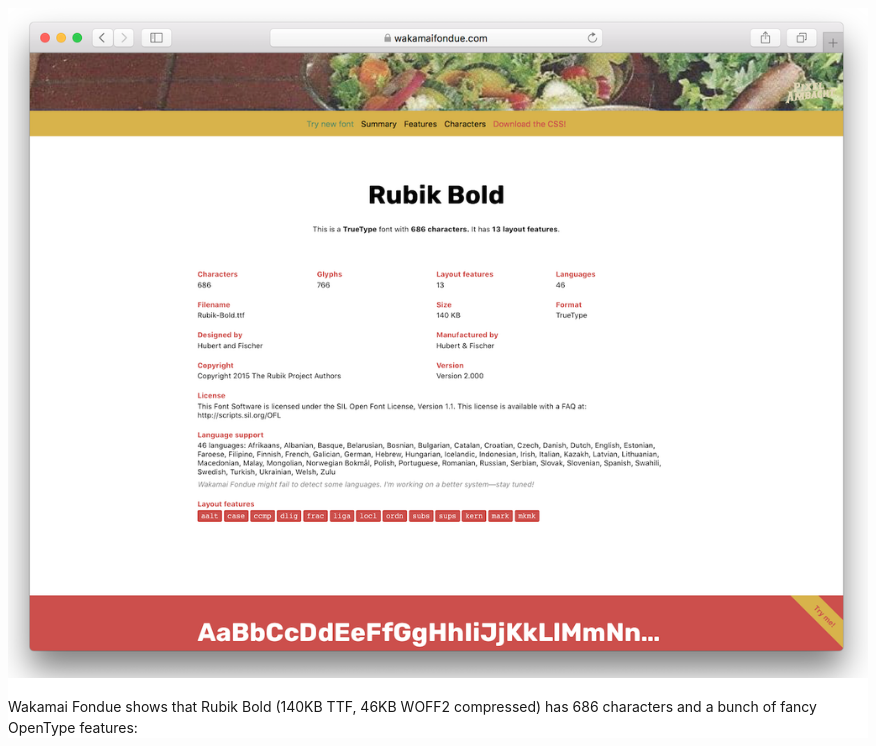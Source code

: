 <img src="/web/img/posts/css-tricks/wakamai-fondue.png" alt="" class="primary">

Wakamai Fondue shows that Rubik Bold (140KB TTF, 46KB WOFF2 compressed) has 686 characters and a bunch of fancy OpenType features:
